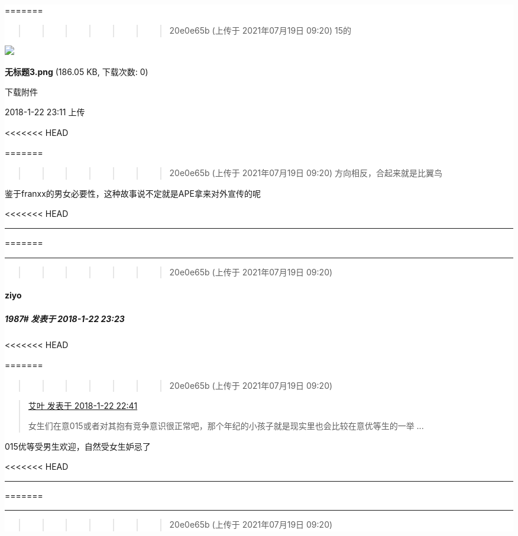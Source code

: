 


=======
>>>>>>> 20e0e65b (上传于 2021年07月19日 09:20)
15的

<img src="https://img.saraba1st.com/forum/201801/22/231119a05zcc804yhz6e8u.png" referrerpolicy="no-referrer">


<strong>无标题3.png</strong> (186.05 KB, 下载次数: 0)

下载附件

2018-1-22 23:11 上传


<<<<<<< HEAD




=======
>>>>>>> 20e0e65b (上传于 2021年07月19日 09:20)
方向相反，合起来就是比翼鸟


鉴于franxx的男女必要性，这种故事说不定就是APE拿来对外宣传的呢


<<<<<<< HEAD





*****
=======
*****
>>>>>>> 20e0e65b (上传于 2021年07月19日 09:20)

####  ziyo  
##### 1987#       发表于 2018-1-22 23:23


<<<<<<< HEAD

=======
>>>>>>> 20e0e65b (上传于 2021年07月19日 09:20)
<blockquote><a href="httphttps://bbs.saraba1st.com/2b/forum.php?mod=redirect&amp;goto=findpost&amp;pid=38318289&amp;ptid=1576356" target="_blank">艾叶 发表于 2018-1-22 22:41</a>

女生们在意015或者对其抱有竞争意识很正常吧，那个年纪的小孩子就是现实里也会比较在意优等生的一举 ...</blockquote>
015优等受男生欢迎，自然受女生妒忌了


<<<<<<< HEAD





*****
=======
*****
>>>>>>> 20e0e65b (上传于 2021年07月19日 09:20)

